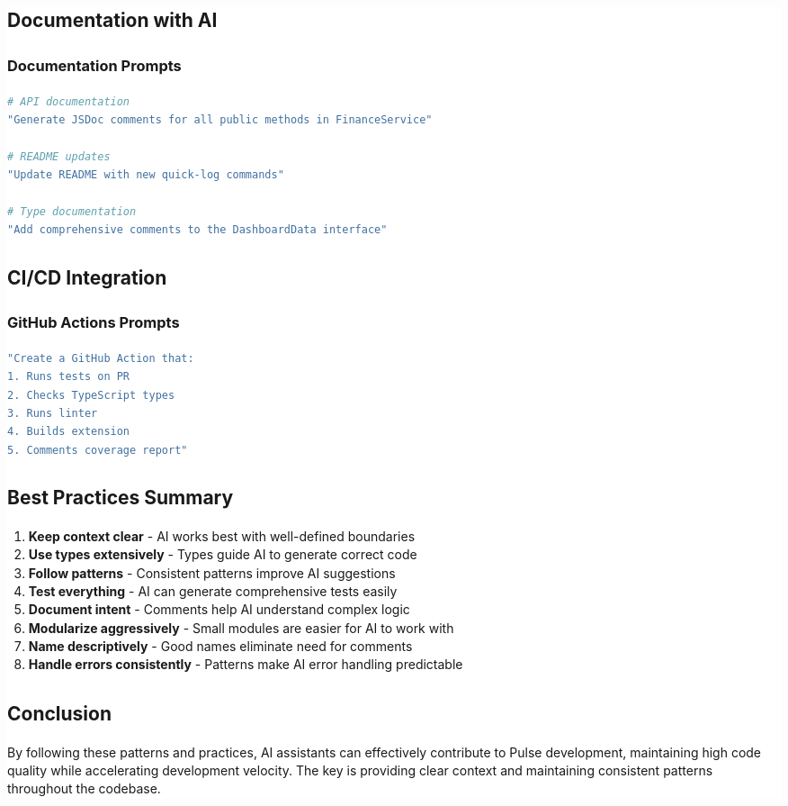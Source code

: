 ## Documentation with AI

### Documentation Prompts

```bash
# API documentation
"Generate JSDoc comments for all public methods in FinanceService"

# README updates
"Update README with new quick-log commands"

# Type documentation
"Add comprehensive comments to the DashboardData interface"
```

## CI/CD Integration

### GitHub Actions Prompts

```bash
"Create a GitHub Action that:
1. Runs tests on PR
2. Checks TypeScript types
3. Runs linter
4. Builds extension
5. Comments coverage report"
```

## Best Practices Summary

1. **Keep context clear** - AI works best with well-defined boundaries
2. **Use types extensively** - Types guide AI to generate correct code
3. **Follow patterns** - Consistent patterns improve AI suggestions
4. **Test everything** - AI can generate comprehensive tests easily
5. **Document intent** - Comments help AI understand complex logic
6. **Modularize aggressively** - Small modules are easier for AI to work with
7. **Name descriptively** - Good names eliminate need for comments
8. **Handle errors consistently** - Patterns make AI error handling predictable

## Conclusion

By following these patterns and practices, AI assistants can effectively contribute to Pulse development, maintaining high code quality while accelerating development velocity. The key is providing clear context and maintaining consistent patterns throughout the codebase.